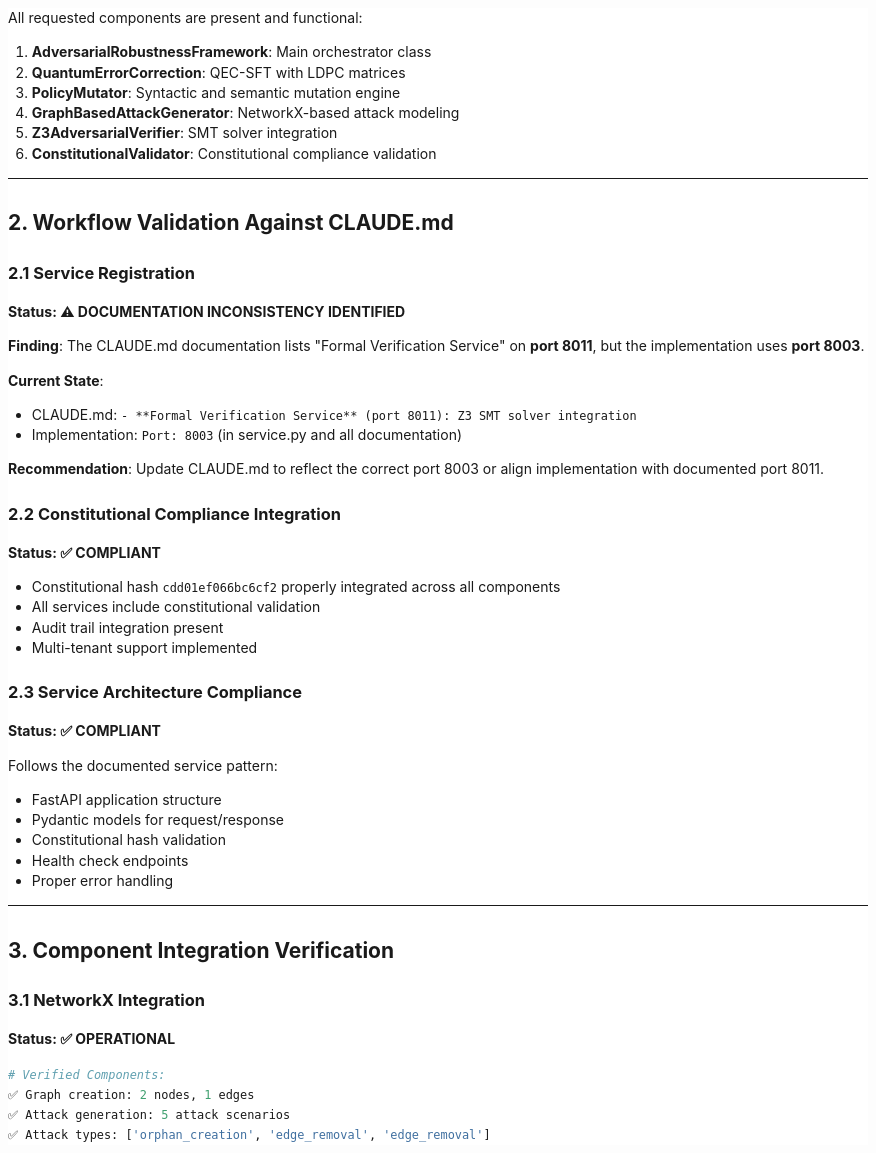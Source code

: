 All requested components are present and functional:

1. **AdversarialRobustnessFramework**: Main orchestrator class
2. **QuantumErrorCorrection**: QEC-SFT with LDPC matrices
3. **PolicyMutator**: Syntactic and semantic mutation engine
4. **GraphBasedAttackGenerator**: NetworkX-based attack modeling
5. **Z3AdversarialVerifier**: SMT solver integration
6. **ConstitutionalValidator**: Constitutional compliance validation

---

## 2. Workflow Validation Against CLAUDE.md

### 2.1 Service Registration
**Status: ⚠️ DOCUMENTATION INCONSISTENCY IDENTIFIED**

**Finding**: The CLAUDE.md documentation lists "Formal Verification Service" on **port 8011**, but the implementation uses **port 8003**.

**Current State**:
- CLAUDE.md: `- **Formal Verification Service** (port 8011): Z3 SMT solver integration`
- Implementation: `Port: 8003` (in service.py and all documentation)

**Recommendation**: Update CLAUDE.md to reflect the correct port 8003 or align implementation with documented port 8011.

### 2.2 Constitutional Compliance Integration
**Status: ✅ COMPLIANT**

- Constitutional hash `cdd01ef066bc6cf2` properly integrated across all components
- All services include constitutional validation
- Audit trail integration present
- Multi-tenant support implemented

### 2.3 Service Architecture Compliance
**Status: ✅ COMPLIANT**

Follows the documented service pattern:
- FastAPI application structure
- Pydantic models for request/response
- Constitutional hash validation
- Health check endpoints
- Proper error handling

---

## 3. Component Integration Verification

### 3.1 NetworkX Integration
**Status: ✅ OPERATIONAL**

```python
# Verified Components:
✅ Graph creation: 2 nodes, 1 edges
✅ Attack generation: 5 attack scenarios
✅ Attack types: ['orphan_creation', 'edge_removal', 'edge_removal']
```
